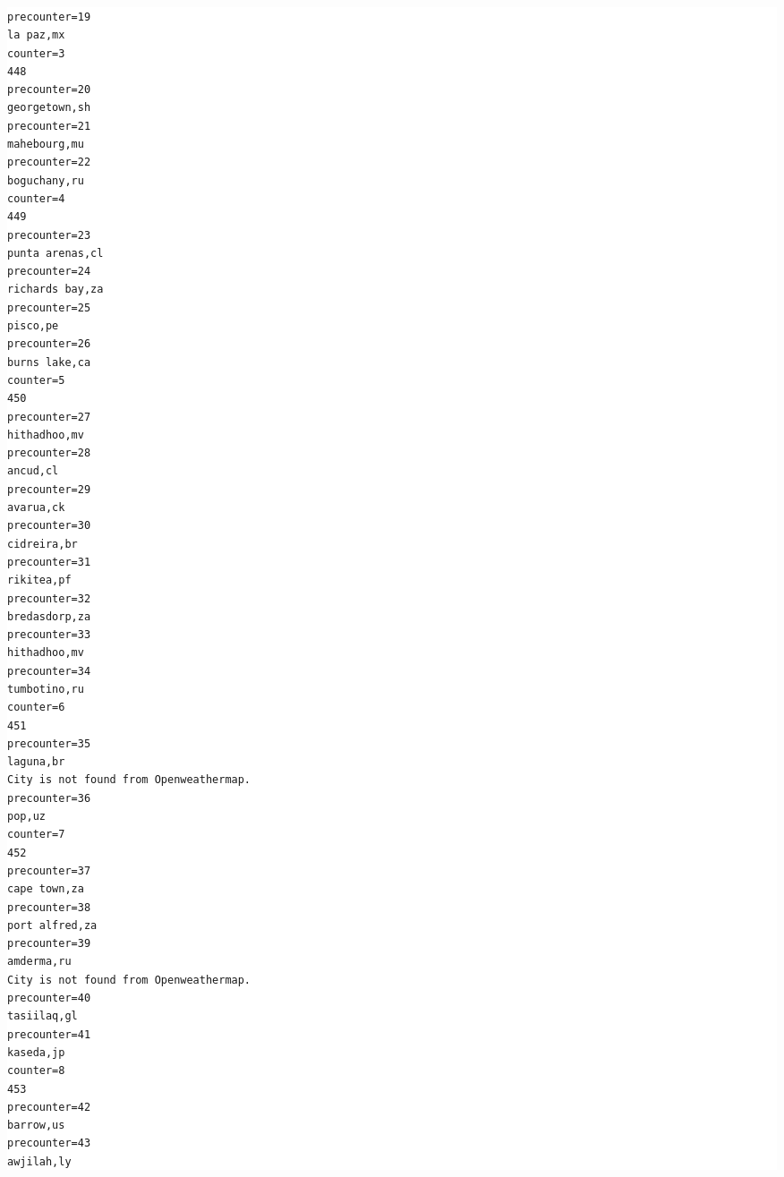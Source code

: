     precounter=19
    la paz,mx
    counter=3
    448
    precounter=20
    georgetown,sh
    precounter=21
    mahebourg,mu
    precounter=22
    boguchany,ru
    counter=4
    449
    precounter=23
    punta arenas,cl
    precounter=24
    richards bay,za
    precounter=25
    pisco,pe
    precounter=26
    burns lake,ca
    counter=5
    450
    precounter=27
    hithadhoo,mv
    precounter=28
    ancud,cl
    precounter=29
    avarua,ck
    precounter=30
    cidreira,br
    precounter=31
    rikitea,pf
    precounter=32
    bredasdorp,za
    precounter=33
    hithadhoo,mv
    precounter=34
    tumbotino,ru
    counter=6
    451
    precounter=35
    laguna,br
    City is not found from Openweathermap.
    precounter=36
    pop,uz
    counter=7
    452
    precounter=37
    cape town,za
    precounter=38
    port alfred,za
    precounter=39
    amderma,ru
    City is not found from Openweathermap.
    precounter=40
    tasiilaq,gl
    precounter=41
    kaseda,jp
    counter=8
    453
    precounter=42
    barrow,us
    precounter=43
    awjilah,ly